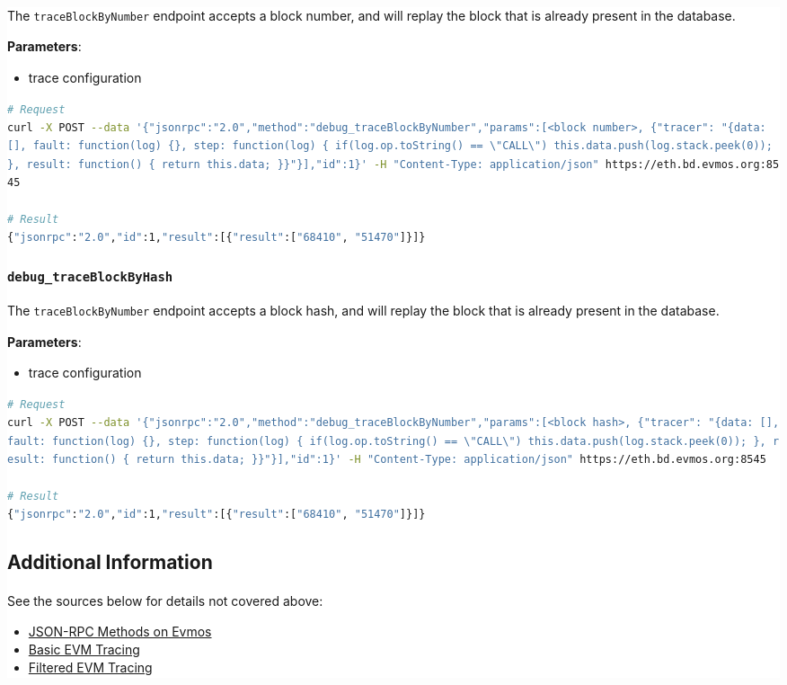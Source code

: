 The `traceBlockByNumber` endpoint accepts a block number,
and will replay the block that is already present in the database.

**Parameters**:

- trace configuration

```bash
# Request
curl -X POST --data '{"jsonrpc":"2.0","method":"debug_traceBlockByNumber","params":[<block number>, {"tracer": "{data: [], fault: function(log) {}, step: function(log) { if(log.op.toString() == \"CALL\") this.data.push(log.stack.peek(0)); }, result: function() { return this.data; }}"}],"id":1}' -H "Content-Type: application/json" https://eth.bd.evmos.org:8545

# Result
{"jsonrpc":"2.0","id":1,"result":[{"result":["68410", "51470"]}]}
```

### `debug_traceBlockByHash`

The `traceBlockByNumber` endpoint accepts a block hash,
and will replay the block that is already present in the database.

**Parameters**:

- trace configuration

```bash
# Request
curl -X POST --data '{"jsonrpc":"2.0","method":"debug_traceBlockByNumber","params":[<block hash>, {"tracer": "{data: [], fault: function(log) {}, step: function(log) { if(log.op.toString() == \"CALL\") this.data.push(log.stack.peek(0)); }, result: function() { return this.data; }}"}],"id":1}' -H "Content-Type: application/json" https://eth.bd.evmos.org:8545

# Result
{"jsonrpc":"2.0","id":1,"result":[{"result":["68410", "51470"]}]}
```

## Additional Information

See the sources below for details not covered above:

- [JSON-RPC Methods on Evmos](../json-rpc/endpoints.md)
- [Basic EVM Tracing](https://geth.ethereum.org/docs/developers/evm-tracing)
- [Filtered EVM Tracing](https://web.archive.org/web/20211215184312/https://geth.ethereum.org/docs/dapp/tracing-filtered)
